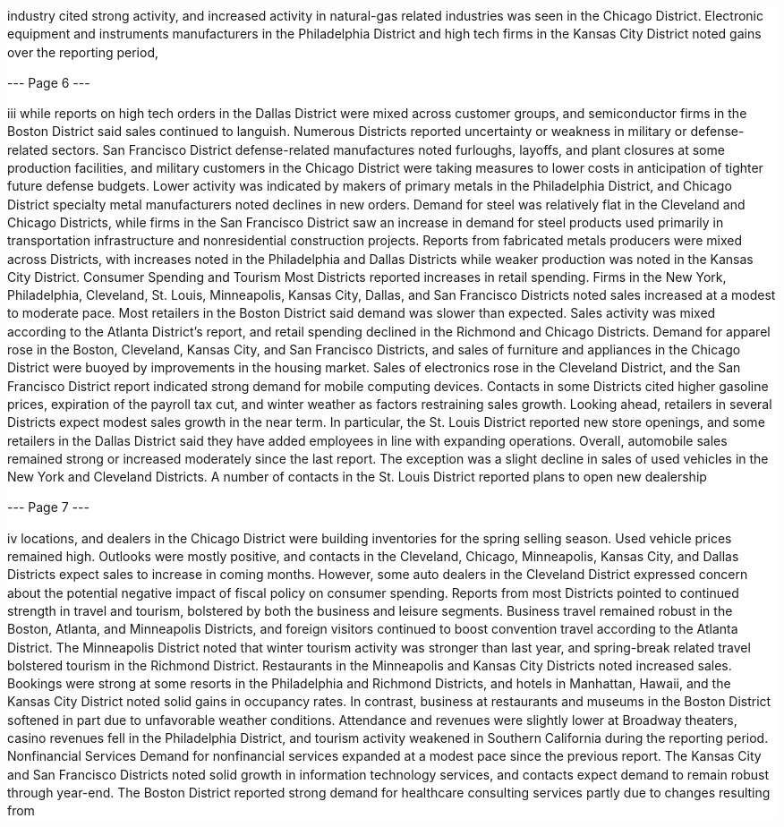 industry cited strong activity, and increased activity in natural-gas related industries was seen in
the Chicago District. Electronic equipment and instruments manufacturers in the Philadelphia
District and high tech firms in the Kansas City District noted gains over the reporting period,

--- Page 6 ---

iii
while reports on high tech orders in the Dallas District were mixed across customer groups, and
semiconductor firms in the Boston District said sales continued to languish.
Numerous Districts reported uncertainty or weakness in military or defense-related
sectors. San Francisco District defense-related manufactures noted furloughs, layoffs, and plant
closures at some production facilities, and military customers in the Chicago District were taking
measures to lower costs in anticipation of tighter future defense budgets. Lower activity was
indicated by makers of primary metals in the Philadelphia District, and Chicago District specialty
metal manufacturers noted declines in new orders. Demand for steel was relatively flat in the
Cleveland and Chicago Districts, while firms in the San Francisco District saw an increase in
demand for steel products used primarily in transportation infrastructure and nonresidential
construction projects. Reports from fabricated metals producers were mixed across Districts,
with increases noted in the Philadelphia and Dallas Districts while weaker production was noted
in the Kansas City District.
Consumer Spending and Tourism
Most Districts reported increases in retail spending. Firms in the New York, Philadelphia,
Cleveland, St. Louis, Minneapolis, Kansas City, Dallas, and San Francisco Districts noted sales
increased at a modest to moderate pace. Most retailers in the Boston District said demand was
slower than expected. Sales activity was mixed according to the Atlanta District’s report, and
retail spending declined in the Richmond and Chicago Districts. Demand for apparel rose in the
Boston, Cleveland, Kansas City, and San Francisco Districts, and sales of furniture and
appliances in the Chicago District were buoyed by improvements in the housing market. Sales of
electronics rose in the Cleveland District, and the San Francisco District report indicated strong
demand for mobile computing devices. Contacts in some Districts cited higher gasoline prices,
expiration of the payroll tax cut, and winter weather as factors restraining sales growth. Looking
ahead, retailers in several Districts expect modest sales growth in the near term. In particular, the
St. Louis District reported new store openings, and some retailers in the Dallas District said they
have added employees in line with expanding operations.
Overall, automobile sales remained strong or increased moderately since the last report.
The exception was a slight decline in sales of used vehicles in the New York and Cleveland
Districts. A number of contacts in the St. Louis District reported plans to open new dealership

--- Page 7 ---

iv
locations, and dealers in the Chicago District were building inventories for the spring selling
season. Used vehicle prices remained high. Outlooks were mostly positive, and contacts in the
Cleveland, Chicago, Minneapolis, Kansas City, and Dallas Districts expect sales to increase in
coming months. However, some auto dealers in the Cleveland District expressed concern about
the potential negative impact of fiscal policy on consumer spending.
Reports from most Districts pointed to continued strength in travel and tourism, bolstered
by both the business and leisure segments. Business travel remained robust in the Boston,
Atlanta, and Minneapolis Districts, and foreign visitors continued to boost convention travel
according to the Atlanta District. The Minneapolis District noted that winter tourism activity was
stronger than last year, and spring-break related travel bolstered tourism in the Richmond
District. Restaurants in the Minneapolis and Kansas City Districts noted increased sales.
Bookings were strong at some resorts in the Philadelphia and Richmond Districts, and hotels in
Manhattan, Hawaii, and the Kansas City District noted solid gains in occupancy rates. In
contrast, business at restaurants and museums in the Boston District softened in part due to
unfavorable weather conditions. Attendance and revenues were slightly lower at Broadway
theaters, casino revenues fell in the Philadelphia District, and tourism activity weakened in
Southern California during the reporting period.
Nonfinancial Services
Demand for nonfinancial services expanded at a modest pace since the previous report.
The Kansas City and San Francisco Districts noted solid growth in information technology
services, and contacts expect demand to remain robust through year-end. The Boston District
reported strong demand for healthcare consulting services partly due to changes resulting from